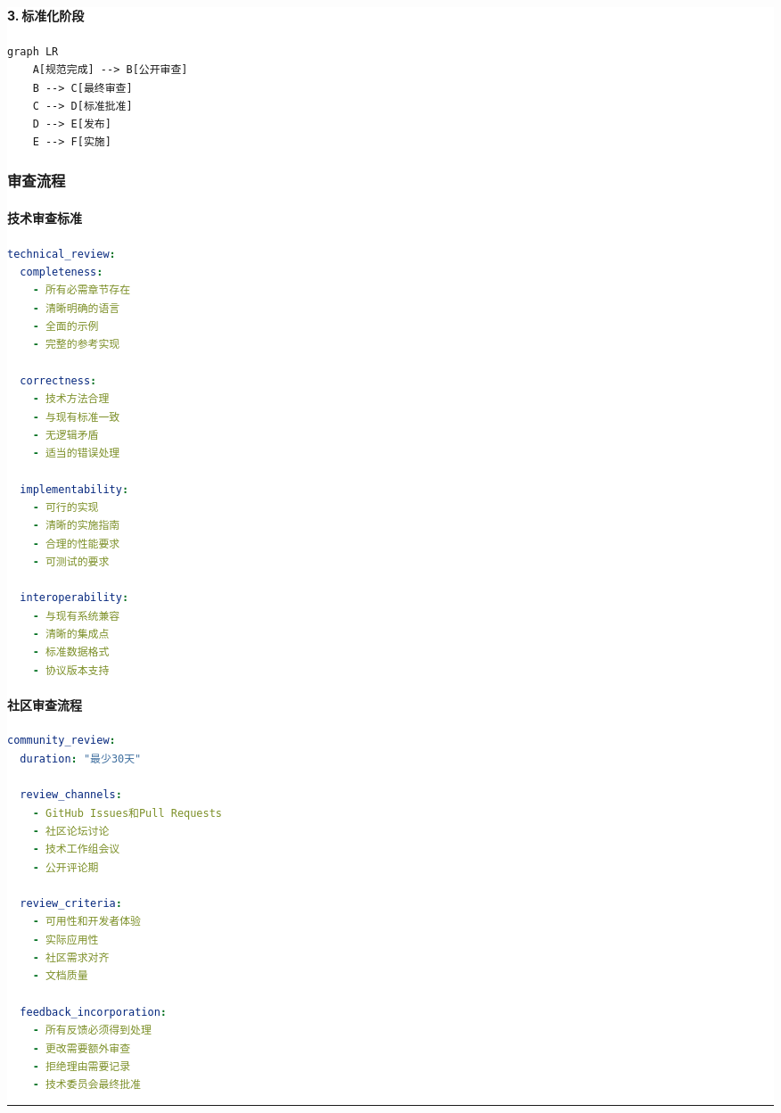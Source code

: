 #### **3. 标准化阶段**
```mermaid
graph LR
    A[规范完成] --> B[公开审查]
    B --> C[最终审查]
    C --> D[标准批准]
    D --> E[发布]
    E --> F[实施]
```

### **审查流程**

#### **技术审查标准**
```yaml
technical_review:
  completeness:
    - 所有必需章节存在
    - 清晰明确的语言
    - 全面的示例
    - 完整的参考实现

  correctness:
    - 技术方法合理
    - 与现有标准一致
    - 无逻辑矛盾
    - 适当的错误处理

  implementability:
    - 可行的实现
    - 清晰的实施指南
    - 合理的性能要求
    - 可测试的要求

  interoperability:
    - 与现有系统兼容
    - 清晰的集成点
    - 标准数据格式
    - 协议版本支持
```

#### **社区审查流程**
```yaml
community_review:
  duration: "最少30天"

  review_channels:
    - GitHub Issues和Pull Requests
    - 社区论坛讨论
    - 技术工作组会议
    - 公开评论期

  review_criteria:
    - 可用性和开发者体验
    - 实际应用性
    - 社区需求对齐
    - 文档质量

  feedback_incorporation:
    - 所有反馈必须得到处理
    - 更改需要额外审查
    - 拒绝理由需要记录
    - 技术委员会最终批准
```

---